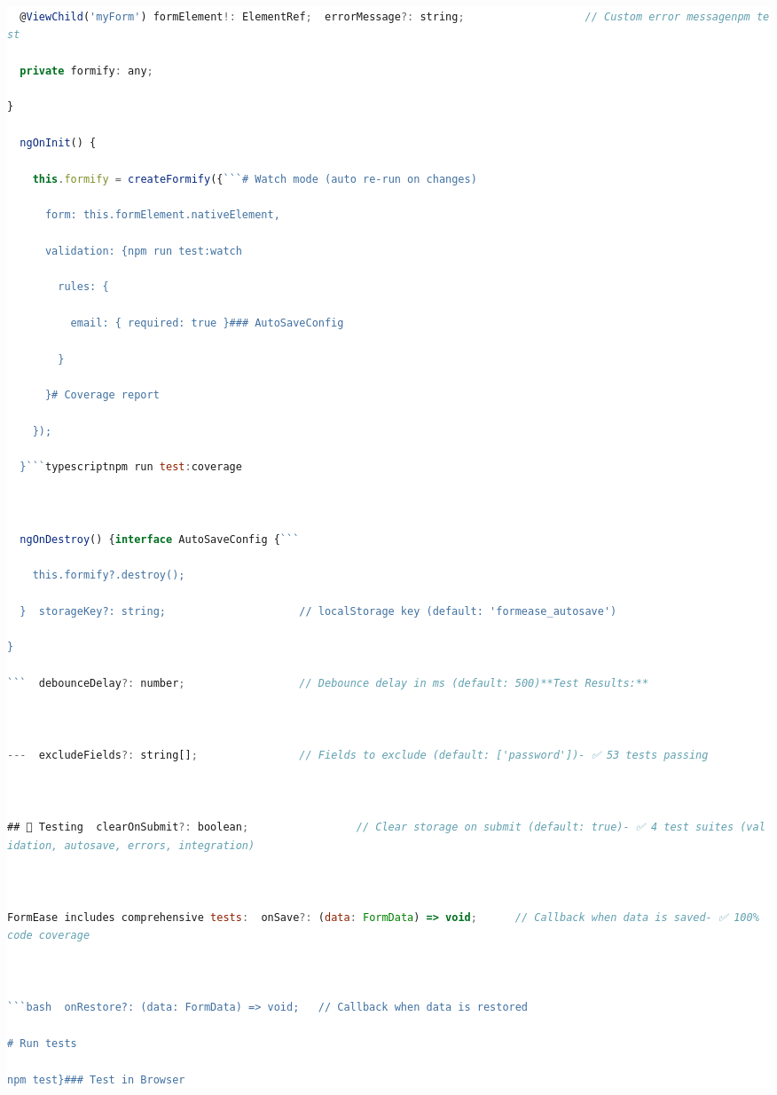 ```jsx
  @ViewChild('myForm') formElement!: ElementRef;  errorMessage?: string;                   // Custom error messagenpm test

  private formify: any;

}

  ngOnInit() {

    this.formify = createFormify({```# Watch mode (auto re-run on changes)

      form: this.formElement.nativeElement,

      validation: {npm run test:watch

        rules: {

          email: { required: true }### AutoSaveConfig

        }

      }# Coverage report

    });

  }```typescriptnpm run test:coverage



  ngOnDestroy() {interface AutoSaveConfig {```

    this.formify?.destroy();

  }  storageKey?: string;                     // localStorage key (default: 'formease_autosave')

}

```  debounceDelay?: number;                  // Debounce delay in ms (default: 500)**Test Results:**



---  excludeFields?: string[];                // Fields to exclude (default: ['password'])- ✅ 53 tests passing



## 🧪 Testing  clearOnSubmit?: boolean;                 // Clear storage on submit (default: true)- ✅ 4 test suites (validation, autosave, errors, integration)



FormEase includes comprehensive tests:  onSave?: (data: FormData) => void;      // Callback when data is saved- ✅ 100% code coverage



```bash  onRestore?: (data: FormData) => void;   // Callback when data is restored

# Run tests

npm test}### Test in Browser


```